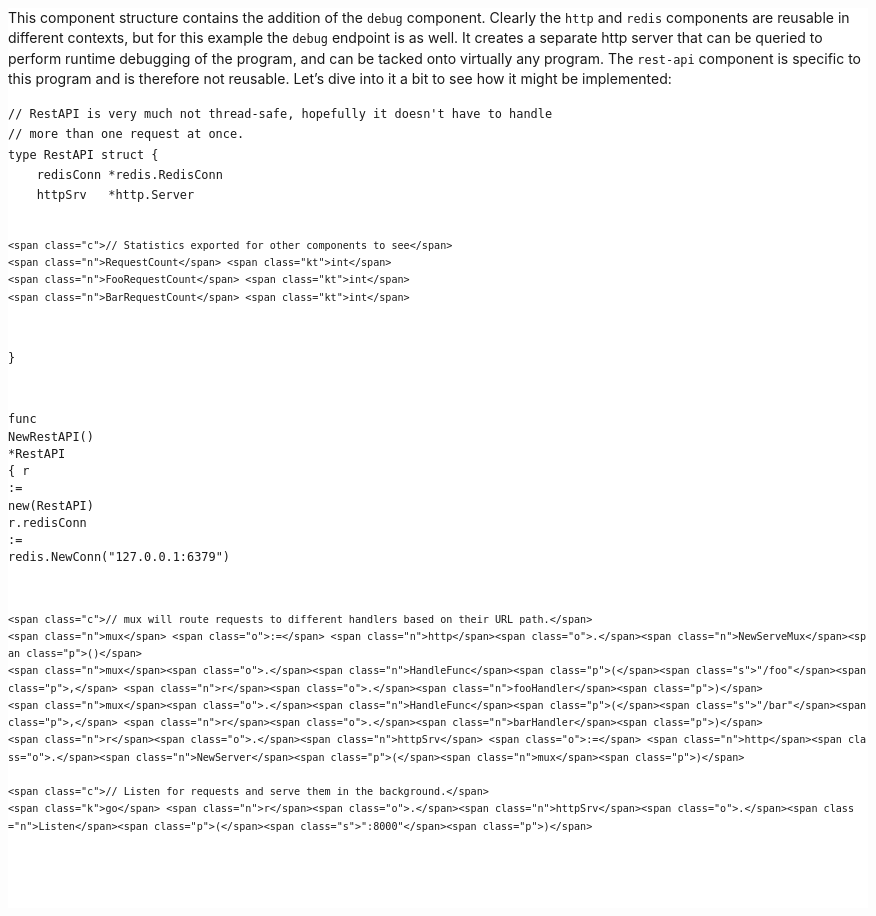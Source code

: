 <p>This component structure contains the addition of the <code class="language-plaintext highlighter-rouge">debug</code> component.
Clearly the <code class="language-plaintext highlighter-rouge">http</code> and <code class="language-plaintext highlighter-rouge">redis</code> components are reusable in different contexts,
but for this example the <code class="language-plaintext highlighter-rouge">debug</code> endpoint is as well. It creates a separate
http server that can be queried to perform runtime debugging of the program,
and can be tacked onto virtually any program. The <code class="language-plaintext highlighter-rouge">rest-api</code> component is
specific to this program and is therefore not reusable. Let’s dive into it a
bit to see how it might be implemented:</p>

<div class="language-go highlighter-rouge"><div class="highlight"><pre class="highlight"><code><span class="c">// RestAPI is very much not thread-safe, hopefully it doesn't have to handle</span>
<span class="c">// more than one request at once.</span>
<span class="k">type</span> <span class="n">RestAPI</span> <span class="k">struct</span> <span class="p">{</span>
    <span class="n">redisConn</span> <span class="o">*</span><span class="n">redis</span><span class="o">.</span><span class="n">RedisConn</span>
    <span class="n">httpSrv</span>   <span class="o">*</span><span class="n">http</span><span class="o">.</span><span class="n">Server</span>

    <span class="c">// Statistics exported for other components to see</span>
    <span class="n">RequestCount</span> <span class="kt">int</span>
    <span class="n">FooRequestCount</span> <span class="kt">int</span>
    <span class="n">BarRequestCount</span> <span class="kt">int</span>
<span class="p">}</span>

<span class="k">func</span> <span class="n">NewRestAPI</span><span class="p">()</span> <span class="o">*</span><span class="n">RestAPI</span> <span class="p">{</span>
    <span class="n">r</span> <span class="o">:=</span> <span class="nb">new</span><span class="p">(</span><span class="n">RestAPI</span><span class="p">)</span>
    <span class="n">r</span><span class="o">.</span><span class="n">redisConn</span> <span class="o">:=</span> <span class="n">redis</span><span class="o">.</span><span class="n">NewConn</span><span class="p">(</span><span class="s">"127.0.0.1:6379"</span><span class="p">)</span>

    <span class="c">// mux will route requests to different handlers based on their URL path.</span>
    <span class="n">mux</span> <span class="o">:=</span> <span class="n">http</span><span class="o">.</span><span class="n">NewServeMux</span><span class="p">()</span>
    <span class="n">mux</span><span class="o">.</span><span class="n">HandleFunc</span><span class="p">(</span><span class="s">"/foo"</span><span class="p">,</span> <span class="n">r</span><span class="o">.</span><span class="n">fooHandler</span><span class="p">)</span>
    <span class="n">mux</span><span class="o">.</span><span class="n">HandleFunc</span><span class="p">(</span><span class="s">"/bar"</span><span class="p">,</span> <span class="n">r</span><span class="o">.</span><span class="n">barHandler</span><span class="p">)</span>
    <span class="n">r</span><span class="o">.</span><span class="n">httpSrv</span> <span class="o">:=</span> <span class="n">http</span><span class="o">.</span><span class="n">NewServer</span><span class="p">(</span><span class="n">mux</span><span class="p">)</span>

    <span class="c">// Listen for requests and serve them in the background.</span>
    <span class="k">go</span> <span class="n">r</span><span class="o">.</span><span class="n">httpSrv</span><span class="o">.</span><span class="n">Listen</span><span class="p">(</span><span class="s">":8000"</span><span class="p">)</span>
